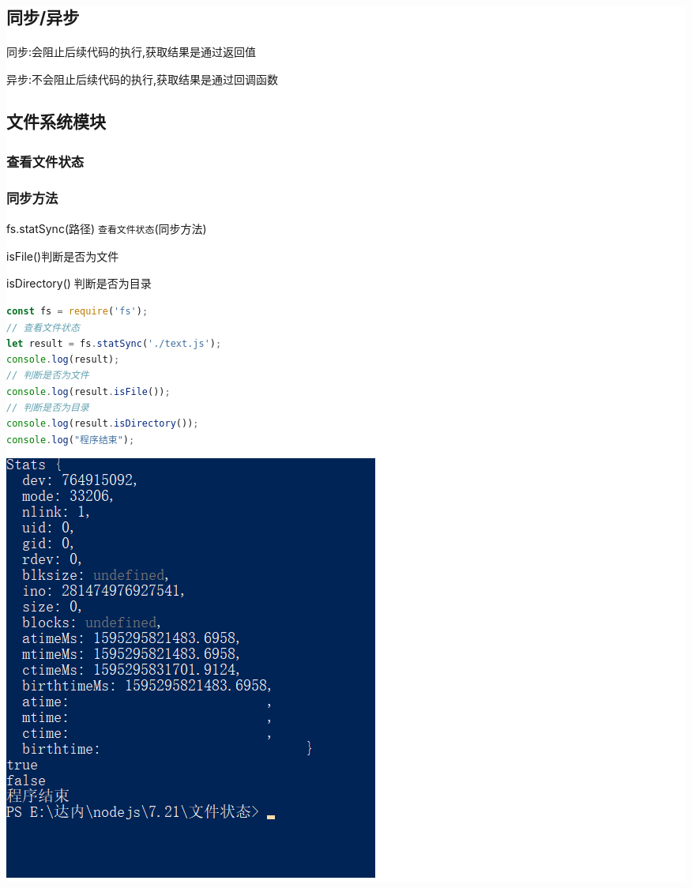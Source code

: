 ## 同步/异步

同步:会阻止后续代码的执行,获取结果是通过返回值

异步:不会阻止后续代码的执行,获取结果是通过回调函数



## 文件系统模块

### 查看文件状态

### 同步方法

fs.statSync(路径)     `查看文件状态`(同步方法)

isFile()判断是否为文件

isDirectory() 判断是否为目录



```js
const fs = require('fs');
// 查看文件状态
let result = fs.statSync('./text.js');
console.log(result);
// 判断是否为文件
console.log(result.isFile());
// 判断是否为目录
console.log(result.isDirectory());
console.log("程序结束");
```

![](images\statSync.png)
